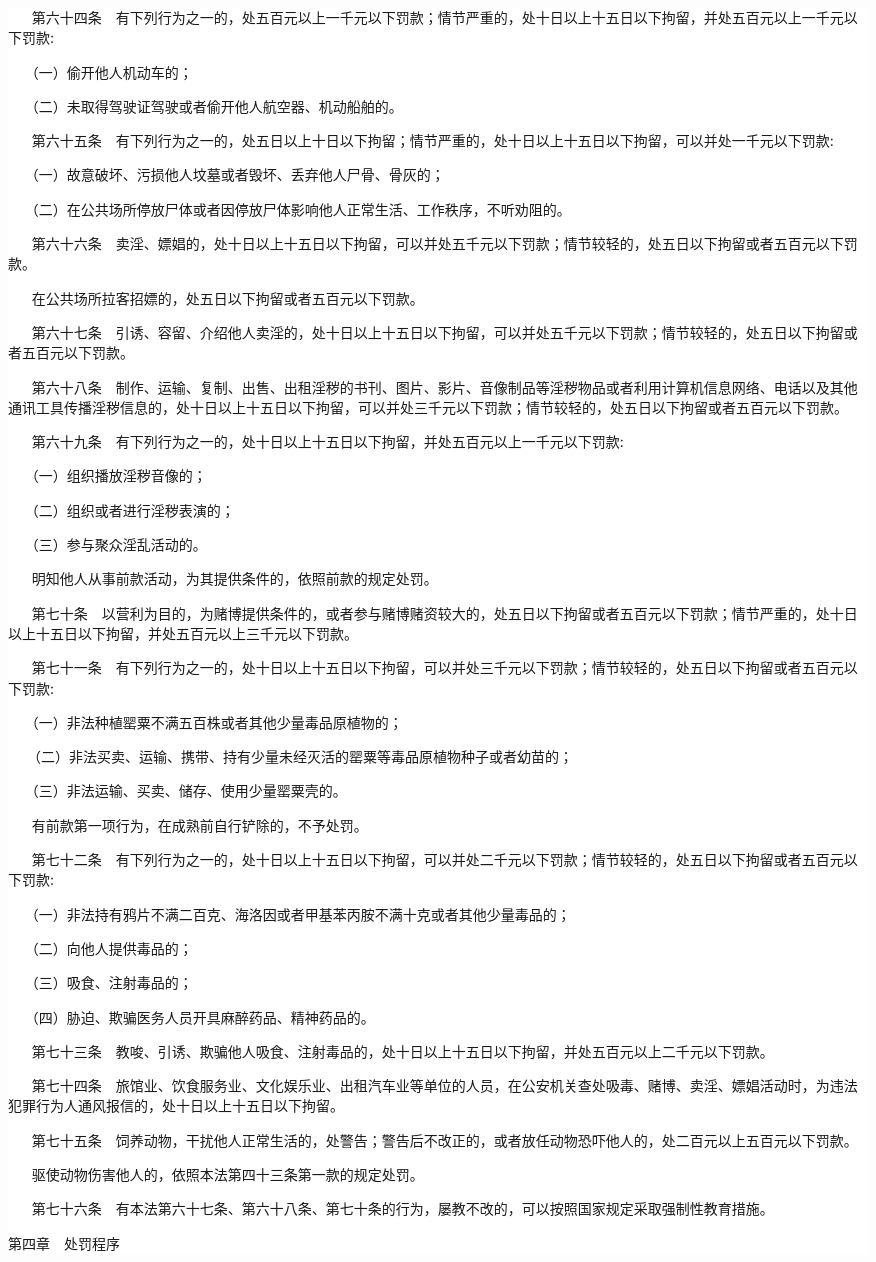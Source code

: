 `　　`第六十四条　有下列行为之一的，处五百元以上一千元以下罚款；情节严重的，处十日以上十五日以下拘留，并处五百元以上一千元以下罚款:

`　　`（一）偷开他人机动车的；

`　　`（二）未取得驾驶证驾驶或者偷开他人航空器、机动船舶的。

`　　`第六十五条　有下列行为之一的，处五日以上十日以下拘留；情节严重的，处十日以上十五日以下拘留，可以并处一千元以下罚款:

`　　`（一）故意破坏、污损他人坟墓或者毁坏、丢弃他人尸骨、骨灰的；

`　　`（二）在公共场所停放尸体或者因停放尸体影响他人正常生活、工作秩序，不听劝阻的。

`　　`第六十六条　卖淫、嫖娼的，处十日以上十五日以下拘留，可以并处五千元以下罚款；情节较轻的，处五日以下拘留或者五百元以下罚款。

`　　`在公共场所拉客招嫖的，处五日以下拘留或者五百元以下罚款。

`　　`第六十七条　引诱、容留、介绍他人卖淫的，处十日以上十五日以下拘留，可以并处五千元以下罚款；情节较轻的，处五日以下拘留或者五百元以下罚款。

`　　`第六十八条　制作、运输、复制、出售、出租淫秽的书刊、图片、影片、音像制品等淫秽物品或者利用计算机信息网络、电话以及其他通讯工具传播淫秽信息的，处十日以上十五日以下拘留，可以并处三千元以下罚款；情节较轻的，处五日以下拘留或者五百元以下罚款。

`　　`第六十九条　有下列行为之一的，处十日以上十五日以下拘留，并处五百元以上一千元以下罚款:

`　　`（一）组织播放淫秽音像的；

`　　`（二）组织或者进行淫秽表演的；

`　　`（三）参与聚众淫乱活动的。

`　　`明知他人从事前款活动，为其提供条件的，依照前款的规定处罚。

`　　`第七十条　以营利为目的，为赌博提供条件的，或者参与赌博赌资较大的，处五日以下拘留或者五百元以下罚款；情节严重的，处十日以上十五日以下拘留，并处五百元以上三千元以下罚款。

`　　`第七十一条　有下列行为之一的，处十日以上十五日以下拘留，可以并处三千元以下罚款；情节较轻的，处五日以下拘留或者五百元以下罚款:

`　　`（一）非法种植罂粟不满五百株或者其他少量毒品原植物的；

`　 `（二）非法买卖、运输、携带、持有少量未经灭活的罂粟等毒品原植物种子或者幼苗的；

`　　`（三）非法运输、买卖、储存、使用少量罂粟壳的。

`　　`有前款第一项行为，在成熟前自行铲除的，不予处罚。

`　　`第七十二条　有下列行为之一的，处十日以上十五日以下拘留，可以并处二千元以下罚款；情节较轻的，处五日以下拘留或者五百元以下罚款:

`　　`（一）非法持有鸦片不满二百克、海洛因或者甲基苯丙胺不满十克或者其他少量毒品的；

`　　`（二）向他人提供毒品的；

`　　`（三）吸食、注射毒品的；

`　　`（四）胁迫、欺骗医务人员开具麻醉药品、精神药品的。

`　　`第七十三条　教唆、引诱、欺骗他人吸食、注射毒品的，处十日以上十五日以下拘留，并处五百元以上二千元以下罚款。

`　　`第七十四条　旅馆业、饮食服务业、文化娱乐业、出租汽车业等单位的人员，在公安机关查处吸毒、赌博、卖淫、嫖娼活动时，为违法犯罪行为人通风报信的，处十日以上十五日以下拘留。

`　　`第七十五条　饲养动物，干扰他人正常生活的，处警告；警告后不改正的，或者放任动物恐吓他人的，处二百元以上五百元以下罚款。

`　　`驱使动物伤害他人的，依照本法第四十三条第一款的规定处罚。

`　　`第七十六条　有本法第六十七条、第六十八条、第七十条的行为，屡教不改的，可以按照国家规定采取强制性教育措施。

第四章　处罚程序
